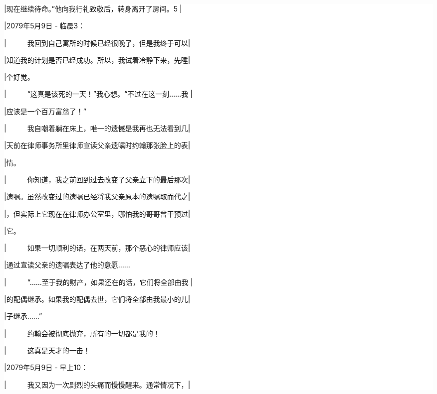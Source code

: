 |现在继续待命。”他向我行礼致敬后，转身离开了房间。5  |

|2079年5月9日 - 临晨3：

|　　　我回到自己寓所的时候已经很晚了，但是我终于可以|

|知道我的计划是否已经成功。所以，我试着冷静下来，先睡|

|个好觉。

|　　　“这真是该死的一天！”我心想。“不过在这一刻……我 |

|应该是一个百万富翁了！”

|　　　我自嘲着躺在床上，唯一的遗憾是我再也无法看到几|

|天前在律师事务所里律师宣读父亲遗嘱时约翰那张脸上的表|

|情。

|　　　你知道，我之前回到过去改变了父亲立下的最后那次|

|遗嘱。虽然改变过的遗嘱已经将我父亲原本的遗嘱取而代之|

|，但实际上它现在在律师办公室里，哪怕我的哥哥曾干预过|

|它。

|　　　如果一切顺利的话，在两天前，那个恶心的律师应该|

|通过宣读父亲的遗嘱表达了他的意愿……

|　　　“……至于我的财产，如果还在的话，它们将全部由我 |

|的配偶继承。如果我的配偶去世，它们将全部由我最小的儿|

|子继承……”

|　　　约翰会被彻底抛弃，所有的一切都是我的！

|　　　这真是天才的一击！

|2079年5月9日 - 早上10：

|　　　我又因为一次剧烈的头痛而慢慢醒来。通常情况下，|
